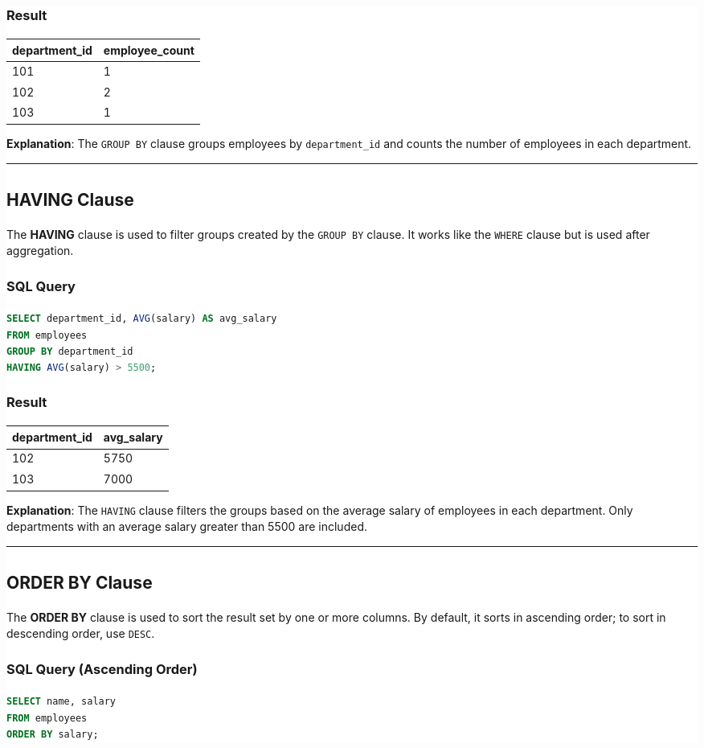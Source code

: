 ### Result

| department_id | employee_count |
|---------------|----------------|
| 101           | 1              |
| 102           | 2              |
| 103           | 1              |

**Explanation**: The `GROUP BY` clause groups employees by `department_id` and counts the number of employees in each department.

---

## HAVING Clause

The **HAVING** clause is used to filter groups created by the `GROUP BY` clause. It works like the `WHERE` clause but is used after aggregation.

### SQL Query

```sql
SELECT department_id, AVG(salary) AS avg_salary
FROM employees
GROUP BY department_id
HAVING AVG(salary) > 5500;
```

### Result

| department_id | avg_salary |
|---------------|------------|
| 102           | 5750       |
| 103           | 7000       |

**Explanation**: The `HAVING` clause filters the groups based on the average salary of employees in each department. Only departments with an average salary greater than 5500 are included.

---

## ORDER BY Clause

The **ORDER BY** clause is used to sort the result set by one or more columns. By default, it sorts in ascending order; to sort in descending order, use `DESC`.

### SQL Query (Ascending Order)

```sql
SELECT name, salary
FROM employees
ORDER BY salary;
```
